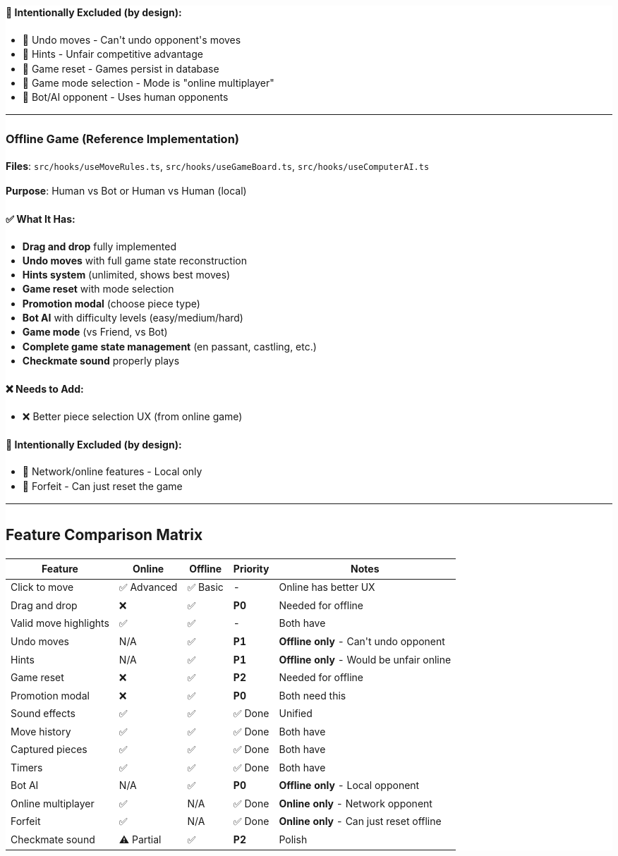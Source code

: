#### 🚫 Intentionally Excluded (by design):
- 🚫 Undo moves - Can't undo opponent's moves
- 🚫 Hints - Unfair competitive advantage
- 🚫 Game reset - Games persist in database
- 🚫 Game mode selection - Mode is "online multiplayer"
- 🚫 Bot/AI opponent - Uses human opponents

---

### Offline Game (Reference Implementation)
**Files**: `src/hooks/useMoveRules.ts`, `src/hooks/useGameBoard.ts`, `src/hooks/useComputerAI.ts`

**Purpose**: Human vs Bot or Human vs Human (local)

#### ✅ What It Has:
- **Drag and drop** fully implemented
- **Undo moves** with full game state reconstruction
- **Hints system** (unlimited, shows best moves)
- **Game reset** with mode selection
- **Promotion modal** (choose piece type)
- **Bot AI** with difficulty levels (easy/medium/hard)
- **Game mode** (vs Friend, vs Bot)
- **Complete game state management** (en passant, castling, etc.)
- **Checkmate sound** properly plays

#### ❌ Needs to Add:
- ❌ Better piece selection UX (from online game)

#### 🚫 Intentionally Excluded (by design):
- 🚫 Network/online features - Local only
- 🚫 Forfeit - Can just reset the game

---

## Feature Comparison Matrix

| Feature | Online | Offline | Priority | Notes |
|---------|--------|---------|----------|-------|
| Click to move | ✅ Advanced | ✅ Basic | - | Online has better UX |
| Drag and drop | ❌ | ✅ | **P0** | Needed for offline |
| Valid move highlights | ✅ | ✅ | - | Both have |
| Undo moves | N/A | ✅ | **P1** | **Offline only** - Can't undo opponent |
| Hints | N/A | ✅ | **P1** | **Offline only** - Would be unfair online |
| Game reset | ❌ | ✅ | **P2** | Needed for offline |
| Promotion modal | ❌ | ✅ | **P0** | Both need this |
| Sound effects | ✅ | ✅ | ✅ Done | Unified |
| Move history | ✅ | ✅ | ✅ Done | Both have |
| Captured pieces | ✅ | ✅ | ✅ Done | Both have |
| Timers | ✅ | ✅ | ✅ Done | Both have |
| Bot AI | N/A | ✅ | **P0** | **Offline only** - Local opponent |
| Online multiplayer | ✅ | N/A | ✅ Done | **Online only** - Network opponent |
| Forfeit | ✅ | N/A | ✅ Done | **Online only** - Can just reset offline |
| Checkmate sound | ⚠️ Partial | ✅ | **P2** | Polish |